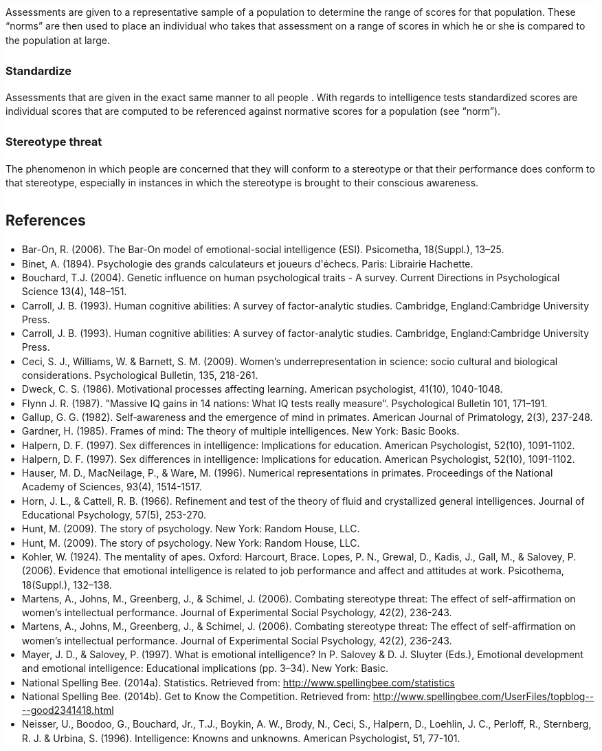 Assessments are given to a representative sample of a population to determine the range of scores for that population. These “norms” are then used to place an individual who takes that assessment on a range of scores in which he or she is compared to the population at large.
### Standardize
Assessments that are given in the exact same manner to all people . With regards to intelligence tests standardized scores are individual scores that are computed to be referenced against normative scores for a population (see “norm”).
### Stereotype threat
The phenomenon in which people are concerned that they will conform to a stereotype or that their performance does conform to that stereotype, especially in instances in which the stereotype is brought to their conscious awareness.
## References
* Bar-On, R. (2006). The Bar-On model of emotional-social intelligence (ESI). Psicometha, 18(Suppl.), 13–25.
* Binet, A. (1894). Psychologie des grands calculateurs et joueurs d'échecs. Paris: Librairie Hachette.
* Bouchard, T.J. (2004). Genetic influence on human psychological traits - A survey. Current Directions in Psychological Science 13(4), 148–151.
* Carroll, J. B. (1993). Human cognitive abilities: A survey of factor-analytic studies. Cambridge, England:Cambridge University Press.
* Carroll, J. B. (1993). Human cognitive abilities: A survey of factor-analytic studies. Cambridge, England:Cambridge University Press.
* Ceci, S. J., Williams, W. & Barnett, S. M. (2009). Women’s underrepresentation in science: socio cultural and biological considerations. Psychological Bulletin, 135, 218-261.
* Dweck, C. S. (1986). Motivational processes affecting learning. American psychologist, 41(10), 1040-1048.
* Flynn J. R. (1987). "Massive IQ gains in 14 nations: What IQ tests really measure". Psychological Bulletin 101, 171–191.
* Gallup, G. G. (1982). Self‐awareness and the emergence of mind in primates. American Journal of Primatology, 2(3), 237-248.
* Gardner, H. (1985). Frames of mind: The theory of multiple intelligences. New York: Basic Books.
* Halpern, D. F. (1997). Sex differences in intelligence: Implications for education. American Psychologist, 52(10), 1091-1102.
* Halpern, D. F. (1997). Sex differences in intelligence: Implications for education. American Psychologist, 52(10), 1091-1102.
* Hauser, M. D., MacNeilage, P., & Ware, M. (1996). Numerical representations in primates. Proceedings of the National Academy of Sciences, 93(4), 1514-1517.
* Horn, J. L., & Cattell, R. B. (1966). Refinement and test of the theory of fluid and crystallized general intelligences. Journal of Educational Psychology, 57(5), 253-270.
* Hunt, M. (2009). The story of psychology. New York: Random House, LLC.
* Hunt, M. (2009). The story of psychology. New York: Random House, LLC.
* Kohler, W. (1924). The mentality of apes. Oxford: Harcourt, Brace.
Lopes, P. N., Grewal, D., Kadis, J., Gall, M., & Salovey, P. (2006). Evidence that emotional intelligence is related to job performance and affect and attitudes at work. Psicothema, 18(Suppl.), 132–138.
* Martens, A., Johns, M., Greenberg, J., & Schimel, J. (2006). Combating stereotype threat: The effect of self-affirmation on women’s intellectual performance. Journal of Experimental Social Psychology, 42(2), 236-243.
* Martens, A., Johns, M., Greenberg, J., & Schimel, J. (2006). Combating stereotype threat: The effect of self-affirmation on women’s intellectual performance. Journal of Experimental Social Psychology, 42(2), 236-243.
* Mayer, J. D., & Salovey, P. (1997). What is emotional intelligence? In P. Salovey & D. J. Sluyter (Eds.), Emotional development and emotional intelligence: Educational implications (pp. 3–34). New York: Basic.
* National Spelling Bee. (2014a). Statistics. Retrieved from: http://www.spellingbee.com/statistics
* National Spelling Bee. (2014b). Get to Know the Competition. Retrieved from: http://www.spellingbee.com/UserFiles/topblog----good2341418.html
* Neisser, U., Boodoo, G., Bouchard, Jr., T.J., Boykin, A. W., Brody, N., Ceci, S., Halpern, D., Loehlin, J. C., Perloff, R., Sternberg, R. J. & Urbina, S. (1996). Intelligence: Knowns and unknowns. American Psychologist, 51, 77-101.